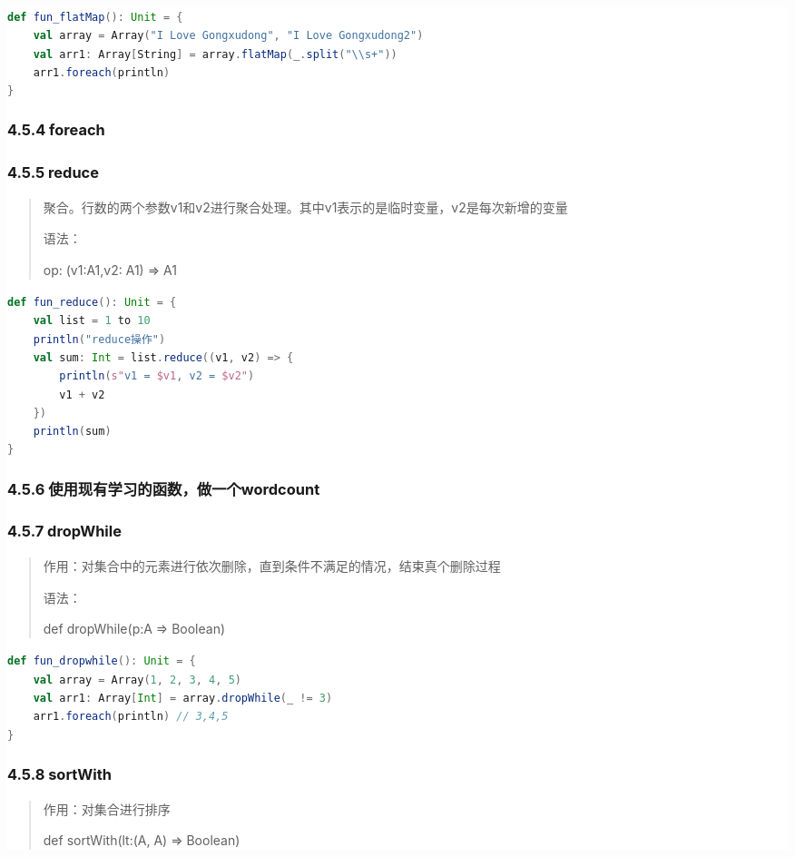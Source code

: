 ```scala
def fun_flatMap(): Unit = {
    val array = Array("I Love Gongxudong", "I Love Gongxudong2")
    val arr1: Array[String] = array.flatMap(_.split("\\s+"))
    arr1.foreach(println)
}
```

### 4.5.4 foreach

### 4.5.5 reduce

> 聚合。行数的两个参数v1和v2进行聚合处理。其中v1表示的是临时变量，v2是每次新增的变量
>
> 语法：
>
> op: (v1:A1,v2: A1) => A1

```scala
def fun_reduce(): Unit = {
    val list = 1 to 10
    println("reduce操作")
    val sum: Int = list.reduce((v1, v2) => {
        println(s"v1 = $v1, v2 = $v2")
        v1 + v2
    })
    println(sum)
}
```

### 4.5.6 使用现有学习的函数，做一个wordcount

### 4.5.7 dropWhile

> 作用：对集合中的元素进行依次删除，直到条件不满足的情况，结束真个删除过程
>
> 语法：
>
> def dropWhile(p:A => Boolean)

```scala
def fun_dropwhile(): Unit = {
    val array = Array(1, 2, 3, 4, 5)
    val arr1: Array[Int] = array.dropWhile(_ != 3)
    arr1.foreach(println) // 3,4,5
}
```

### 4.5.8 sortWith

> 作用：对集合进行排序
>
> def sortWith(lt:(A, A) => Boolean)
